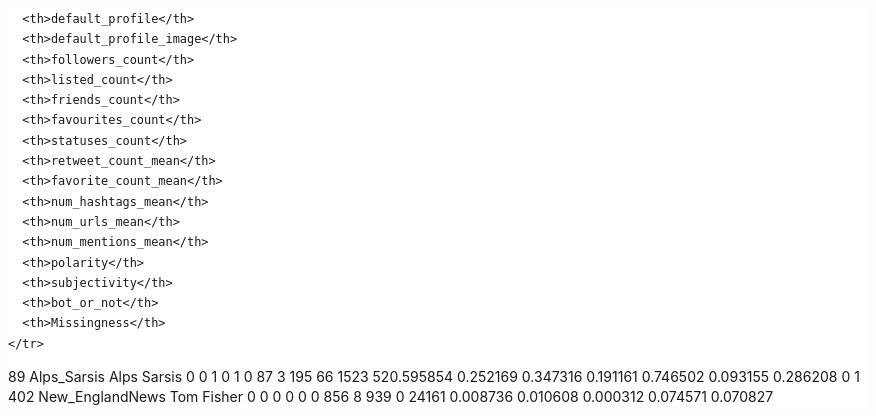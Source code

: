       <th>default_profile</th>
      <th>default_profile_image</th>
      <th>followers_count</th>
      <th>listed_count</th>
      <th>friends_count</th>
      <th>favourites_count</th>
      <th>statuses_count</th>
      <th>retweet_count_mean</th>
      <th>favorite_count_mean</th>
      <th>num_hashtags_mean</th>
      <th>num_urls_mean</th>
      <th>num_mentions_mean</th>
      <th>polarity</th>
      <th>subjectivity</th>
      <th>bot_or_not</th>
      <th>Missingness</th>
    </tr>
  </thead>
  <tbody>
    <tr>
      <th>89</th>
      <td>Alps_Sarsis</td>
      <td>Alps Sarsis</td>
      <td>0</td>
      <td>0</td>
      <td>1</td>
      <td>0</td>
      <td>1</td>
      <td>0</td>
      <td>87</td>
      <td>3</td>
      <td>195</td>
      <td>66</td>
      <td>1523</td>
      <td>520.595854</td>
      <td>0.252169</td>
      <td>0.347316</td>
      <td>0.191161</td>
      <td>0.746502</td>
      <td>0.093155</td>
      <td>0.286208</td>
      <td>0</td>
      <td>1</td>
    </tr>
    <tr>
      <th>402</th>
      <td>New_EnglandNews</td>
      <td>Tom Fisher</td>
      <td>0</td>
      <td>0</td>
      <td>0</td>
      <td>0</td>
      <td>0</td>
      <td>0</td>
      <td>856</td>
      <td>8</td>
      <td>939</td>
      <td>0</td>
      <td>24161</td>
      <td>0.008736</td>
      <td>0.010608</td>
      <td>0.000312</td>
      <td>0.074571</td>
      <td>0.070827</td>